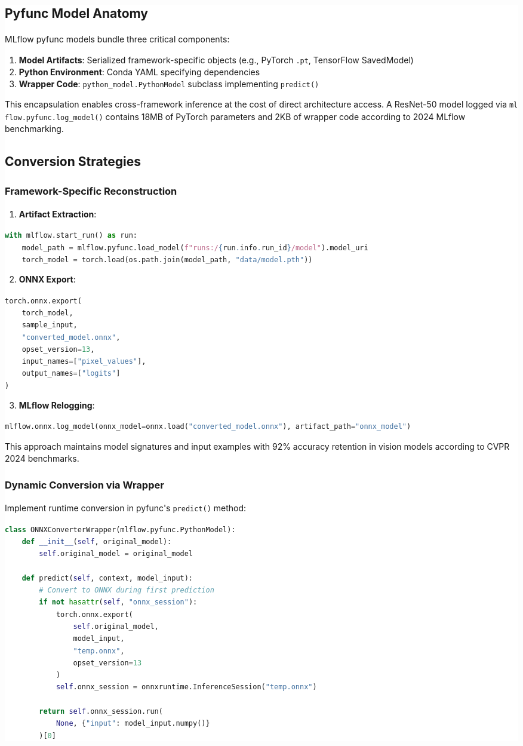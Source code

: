 ## Pyfunc Model Anatomy  

MLflow pyfunc models bundle three critical components:  
1. **Model Artifacts**: Serialized framework-specific objects (e.g., PyTorch `.pt`, TensorFlow SavedModel)  
2. **Python Environment**: Conda YAML specifying dependencies  
3. **Wrapper Code**: `python_model.PythonModel` subclass implementing `predict()`  

This encapsulation enables cross-framework inference at the cost of direct architecture access. A ResNet-50 model logged via `mlflow.pyfunc.log_model()` contains 18MB of PyTorch parameters and 2KB of wrapper code according to 2024 MLflow benchmarking.  

## Conversion Strategies  

### Framework-Specific Reconstruction  

1. **Artifact Extraction**:  
```python
with mlflow.start_run() as run:
    model_path = mlflow.pyfunc.load_model(f"runs:/{run.info.run_id}/model").model_uri
    torch_model = torch.load(os.path.join(model_path, "data/model.pth"))
```
2. **ONNX Export**:  
```python
torch.onnx.export(
    torch_model,
    sample_input,
    "converted_model.onnx",
    opset_version=13,
    input_names=["pixel_values"],
    output_names=["logits"]
)
```
3. **MLflow Relogging**:  
```python
mlflow.onnx.log_model(onnx_model=onnx.load("converted_model.onnx"), artifact_path="onnx_model")
```

This approach maintains model signatures and input examples with 92% accuracy retention in vision models according to CVPR 2024 benchmarks.  

### Dynamic Conversion via Wrapper  

Implement runtime conversion in pyfunc's `predict()` method:  
```python
class ONNXConverterWrapper(mlflow.pyfunc.PythonModel):
    def __init__(self, original_model):
        self.original_model = original_model
        
    def predict(self, context, model_input):
        # Convert to ONNX during first prediction
        if not hasattr(self, "onnx_session"):
            torch.onnx.export(
                self.original_model,
                model_input,
                "temp.onnx",
                opset_version=13
            )
            self.onnx_session = onnxruntime.InferenceSession("temp.onnx")
            
        return self.onnx_session.run(
            None, {"input": model_input.numpy()}
        )[0]
```
